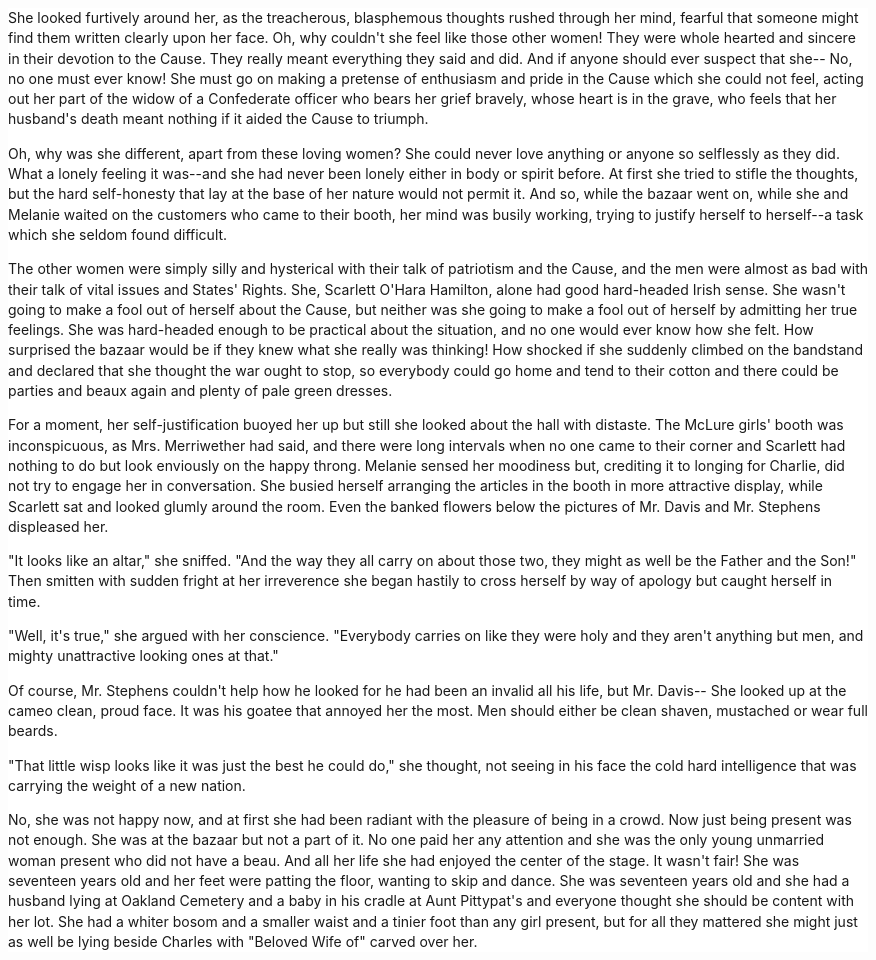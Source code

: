 She looked furtively around her, as the treacherous, blasphemous thoughts rushed through her mind, fearful that someone might find them written clearly upon her face. Oh, why couldn't she feel like those other women! They were whole hearted and sincere in their devotion to the Cause. They really meant everything they said and did. And if anyone should ever suspect that she-- No, no one must ever know! She must go on making a pretense of enthusiasm and pride in the Cause which she could not feel, acting out her part of the widow of a Confederate officer who bears her grief bravely, whose heart is in the grave, who feels that her husband's death meant nothing if it aided the Cause to triumph.

Oh, why was she different, apart from these loving women? She could never love anything or anyone so selflessly as they did. What a lonely feeling it was--and she had never been lonely either in body or spirit before. At first she tried to stifle the thoughts, but the hard self-honesty that lay at the base of her nature would not permit it. And so, while the bazaar went on, while she and Melanie waited on the customers who came to their booth, her mind was busily working, trying to justify herself to herself--a task which she seldom found difficult.

The other women were simply silly and hysterical with their talk of patriotism and the Cause, and the men were almost as bad with their talk of vital issues and States' Rights. She, Scarlett O'Hara Hamilton, alone had good hard-headed Irish sense. She wasn't going to make a fool out of herself about the Cause, but neither was she going to make a fool out of herself by admitting her true feelings. She was hard-headed enough to be practical about the situation, and no one would ever know how she felt. How surprised the bazaar would be if they knew what she really was thinking! How shocked if she suddenly climbed on the bandstand and declared that she thought the war ought to stop, so everybody could go home and tend to their cotton and there could be parties and beaux again and plenty of pale green dresses.

For a moment, her self-justification buoyed her up but still she looked about the hall with distaste. The McLure girls' booth was inconspicuous, as Mrs. Merriwether had said, and there were long intervals when no one came to their corner and Scarlett had nothing to do but look enviously on the happy throng. Melanie sensed her moodiness but, crediting it to longing for Charlie, did not try to engage her in conversation. She busied herself arranging the articles in the booth in more attractive display, while Scarlett sat and looked glumly around the room. Even the banked flowers below the pictures of Mr. Davis and Mr. Stephens displeased her.

"It looks like an altar," she sniffed. "And the way they all carry on about those two, they might as well be the Father and the Son!" Then smitten with sudden fright at her irreverence she began hastily to cross herself by way of apology but caught herself in time.

"Well, it's true," she argued with her conscience. "Everybody carries on like they were holy and they aren't anything but men, and mighty unattractive looking ones at that."

Of course, Mr. Stephens couldn't help how he looked for he had been an invalid all his life, but Mr. Davis-- She looked up at the cameo clean, proud face. It was his goatee that annoyed her the most. Men should either be clean shaven, mustached or wear full beards.

"That little wisp looks like it was just the best he could do," she thought, not seeing in his face the cold hard intelligence that was carrying the weight of a new nation.

No, she was not happy now, and at first she had been radiant with the pleasure of being in a crowd. Now just being present was not enough. She was at the bazaar but not a part of it. No one paid her any attention and she was the only young unmarried woman present who did not have a beau. And all her life she had enjoyed the center of the stage. It wasn't fair! She was seventeen years old and her feet were patting the floor, wanting to skip and dance. She was seventeen years old and she had a husband lying at Oakland Cemetery and a baby in his cradle at Aunt Pittypat's and everyone thought she should be content with her lot. She had a whiter bosom and a smaller waist and a tinier foot than any girl present, but for all they mattered she might just as well be lying beside Charles with "Beloved Wife of" carved over her.
